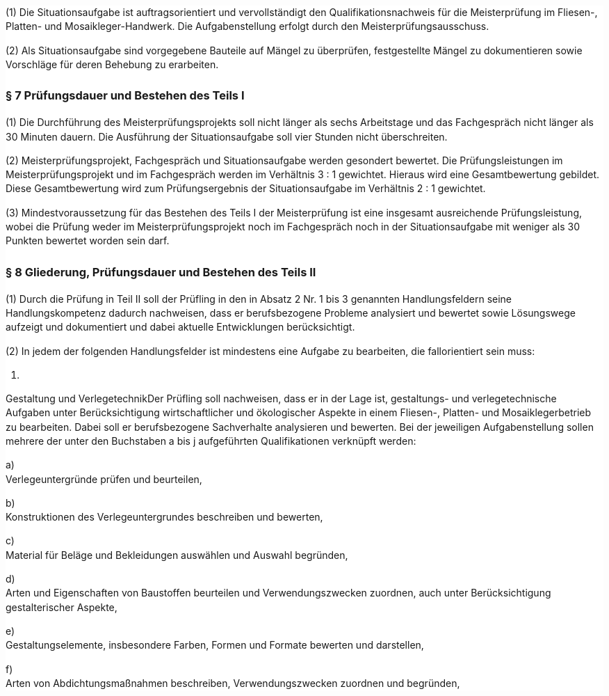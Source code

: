 (1) Die Situationsaufgabe ist auftragsorientiert und vervollständigt den Qualifikationsnachweis für die Meisterprüfung im Fliesen-, Platten- und Mosaikleger-Handwerk. Die Aufgabenstellung erfolgt durch den Meisterprüfungsausschuss.

(2) Als Situationsaufgabe sind vorgegebene Bauteile auf Mängel zu überprüfen, festgestellte Mängel zu dokumentieren sowie Vorschläge für deren Behebung zu erarbeiten.

### § 7 Prüfungsdauer und Bestehen des Teils I

(1) Die Durchführung des Meisterprüfungsprojekts soll nicht länger als sechs Arbeitstage und das Fachgespräch nicht länger als 30 Minuten dauern. Die Ausführung der Situationsaufgabe soll vier Stunden nicht überschreiten.

(2) Meisterprüfungsprojekt, Fachgespräch und Situationsaufgabe werden gesondert bewertet. Die Prüfungsleistungen im Meisterprüfungsprojekt und im Fachgespräch werden im Verhältnis 3 : 1 gewichtet. Hieraus wird eine Gesamtbewertung gebildet. Diese Gesamtbewertung wird zum Prüfungsergebnis der Situationsaufgabe im Verhältnis 2 : 1 gewichtet.

(3) Mindestvoraussetzung für das Bestehen des Teils I der Meisterprüfung ist eine insgesamt ausreichende Prüfungsleistung, wobei die Prüfung weder im Meisterprüfungsprojekt noch im Fachgespräch noch in der Situationsaufgabe mit weniger als 30 Punkten bewertet worden sein darf.

### § 8 Gliederung, Prüfungsdauer und Bestehen des Teils II

(1) Durch die Prüfung in Teil II soll der Prüfling in den in Absatz 2 Nr. 1 bis 3 genannten Handlungsfeldern seine Handlungskompetenz dadurch nachweisen, dass er berufsbezogene Probleme analysiert und bewertet sowie Lösungswege aufzeigt und dokumentiert und dabei aktuelle Entwicklungen berücksichtigt.

(2) In jedem der folgenden Handlungsfelder ist mindestens eine Aufgabe zu bearbeiten, die fallorientiert sein muss:

1.  
Gestaltung und VerlegetechnikDer Prüfling soll nachweisen, dass er in der Lage ist, gestaltungs- und verlegetechnische Aufgaben unter Berücksichtigung wirtschaftlicher und ökologischer Aspekte in einem Fliesen-, Platten- und Mosaiklegerbetrieb zu bearbeiten. Dabei soll er berufsbezogene Sachverhalte analysieren und bewerten. Bei der jeweiligen Aufgabenstellung sollen mehrere der unter den Buchstaben a bis j aufgeführten Qualifikationen verknüpft werden:

a)  
Verlegeuntergründe prüfen und beurteilen,

b)  
Konstruktionen des Verlegeuntergrundes beschreiben und bewerten,

c)  
Material für Beläge und Bekleidungen auswählen und Auswahl begründen,

d)  
Arten und Eigenschaften von Baustoffen beurteilen und Verwendungszwecken zuordnen, auch unter Berücksichtigung gestalterischer Aspekte,

e)  
Gestaltungselemente, insbesondere Farben, Formen und Formate bewerten und darstellen,

f)  
Arten von Abdichtungsmaßnahmen beschreiben, Verwendungszwecken zuordnen und begründen,
